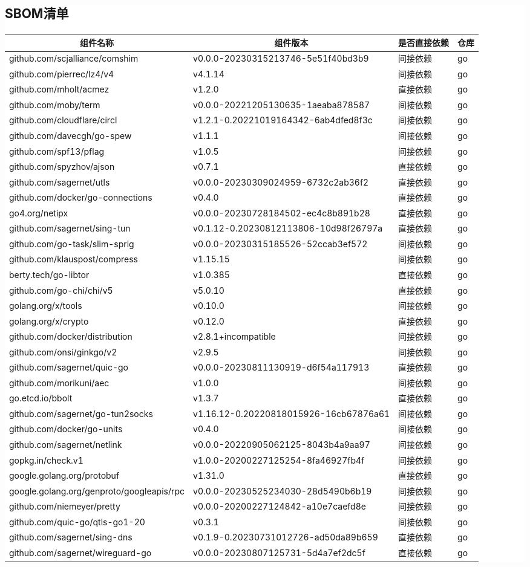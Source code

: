 


## SBOM清单

| 组件名称 | 组件版本 | 是否直接依赖 | 仓库 |
| -------- | -------- | ------------ | ---- |
|github.com/scjalliance/comshim|v0.0.0-20230315213746-5e51f40bd3b9|间接依赖|go|
|github.com/pierrec/lz4/v4|v4.1.14|间接依赖|go|
|github.com/mholt/acmez|v1.2.0|直接依赖|go|
|github.com/moby/term|v0.0.0-20221205130635-1aeaba878587|间接依赖|go|
|github.com/cloudflare/circl|v1.2.1-0.20221019164342-6ab4dfed8f3c|间接依赖|go|
|github.com/davecgh/go-spew|v1.1.1|间接依赖|go|
|github.com/spf13/pflag|v1.0.5|间接依赖|go|
|github.com/spyzhov/ajson|v0.7.1|直接依赖|go|
|github.com/sagernet/utls|v0.0.0-20230309024959-6732c2ab36f2|直接依赖|go|
|github.com/docker/go-connections|v0.4.0|直接依赖|go|
|go4.org/netipx|v0.0.0-20230728184502-ec4c8b891b28|直接依赖|go|
|github.com/sagernet/sing-tun|v0.1.12-0.20230812113806-10d98f26797a|直接依赖|go|
|github.com/go-task/slim-sprig|v0.0.0-20230315185526-52ccab3ef572|间接依赖|go|
|github.com/klauspost/compress|v1.15.15|间接依赖|go|
|berty.tech/go-libtor|v1.0.385|直接依赖|go|
|github.com/go-chi/chi/v5|v5.0.10|直接依赖|go|
|golang.org/x/tools|v0.10.0|间接依赖|go|
|golang.org/x/crypto|v0.12.0|直接依赖|go|
|github.com/docker/distribution|v2.8.1+incompatible|间接依赖|go|
|github.com/onsi/ginkgo/v2|v2.9.5|间接依赖|go|
|github.com/sagernet/quic-go|v0.0.0-20230811130919-d6f54a117913|直接依赖|go|
|github.com/morikuni/aec|v1.0.0|间接依赖|go|
|go.etcd.io/bbolt|v1.3.7|直接依赖|go|
|github.com/sagernet/go-tun2socks|v1.16.12-0.20220818015926-16cb67876a61|间接依赖|go|
|github.com/docker/go-units|v0.4.0|间接依赖|go|
|github.com/sagernet/netlink|v0.0.0-20220905062125-8043b4a9aa97|间接依赖|go|
|gopkg.in/check.v1|v1.0.0-20200227125254-8fa46927fb4f|间接依赖|go|
|google.golang.org/protobuf|v1.31.0|直接依赖|go|
|google.golang.org/genproto/googleapis/rpc|v0.0.0-20230525234030-28d5490b6b19|间接依赖|go|
|github.com/niemeyer/pretty|v0.0.0-20200227124842-a10e7caefd8e|间接依赖|go|
|github.com/quic-go/qtls-go1-20|v0.3.1|间接依赖|go|
|github.com/sagernet/sing-dns|v0.1.9-0.20230731012726-ad50da89b659|直接依赖|go|
|github.com/sagernet/wireguard-go|v0.0.0-20230807125731-5d4a7ef2dc5f|直接依赖|go|